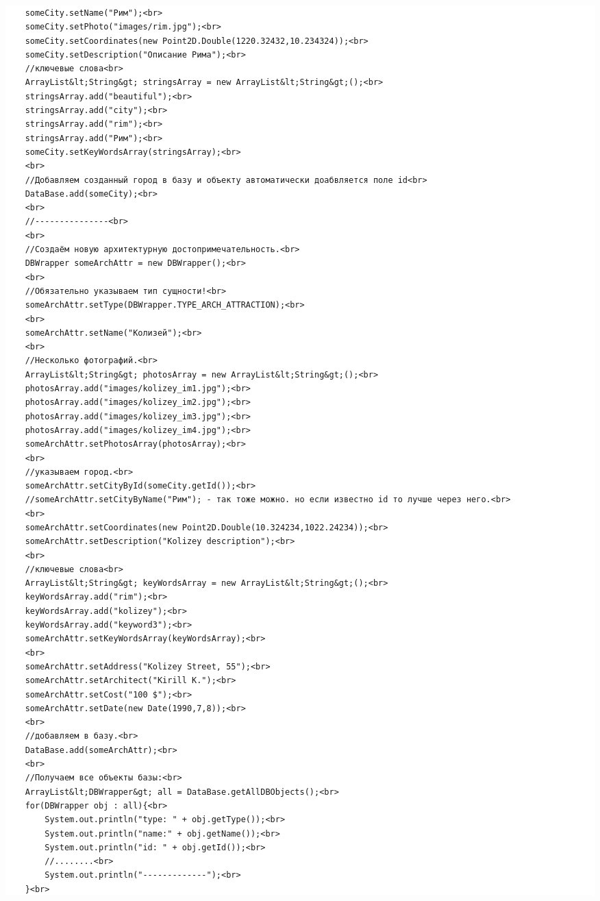         someCity.setName("Рим");<br>
        someCity.setPhoto("images/rim.jpg");<br>
        someCity.setCoordinates(new Point2D.Double(1220.32432,10.234324));<br>
        someCity.setDescription("Описание Рима");<br>
        //ключевые слова<br>
        ArrayList&lt;String&gt; stringsArray = new ArrayList&lt;String&gt;();<br>
        stringsArray.add("beautiful");<br>
        stringsArray.add("city");<br>
        stringsArray.add("rim");<br>
        stringsArray.add("Рим");<br>
        someCity.setKeyWordsArray(stringsArray);<br>
        <br>
        //Добавляем созданный город в базу и объекту автоматически доабвляется поле id<br>
        DataBase.add(someCity);<br>
        <br>
        //---------------<br>
        <br>
        //Создаём новую архитектурную достопримечательность.<br>
        DBWrapper someArchAttr = new DBWrapper();<br>
        <br>
        //Обязательно указываем тип сущности!<br>
        someArchAttr.setType(DBWrapper.TYPE_ARCH_ATTRACTION);<br>
        <br>
        someArchAttr.setName("Колизей");<br>
        <br>
        //Несколько фотографий.<br>
        ArrayList&lt;String&gt; photosArray = new ArrayList&lt;String&gt;();<br>
        photosArray.add("images/kolizey_im1.jpg");<br>
        photosArray.add("images/kolizey_im2.jpg");<br>
        photosArray.add("images/kolizey_im3.jpg");<br>
        photosArray.add("images/kolizey_im4.jpg");<br>
        someArchAttr.setPhotosArray(photosArray);<br>
        <br>
        //указываем город.<br>
        someArchAttr.setCityById(someCity.getId());<br>
        //someArchAttr.setCityByName("Рим"); - так тоже можно. но если известно id то лучше через него.<br>
        <br>
        someArchAttr.setCoordinates(new Point2D.Double(10.324234,1022.24234));<br>
        someArchAttr.setDescription("Kolizey description");<br>
        <br>
        //ключевые слова<br>
        ArrayList&lt;String&gt; keyWordsArray = new ArrayList&lt;String&gt;();<br>
        keyWordsArray.add("rim");<br>
        keyWordsArray.add("kolizey");<br>
        keyWordsArray.add("keyword3");<br>
        someArchAttr.setKeyWordsArray(keyWordsArray);<br>
        <br>
        someArchAttr.setAddress("Kolizey Street, 55");<br>
        someArchAttr.setArchitect("Kirill K.");<br>
        someArchAttr.setCost("100 $");<br>
        someArchAttr.setDate(new Date(1990,7,8));<br>
        <br>
        //добавляем в базу.<br>
        DataBase.add(someArchAttr);<br>
        <br>
        //Получаем все объекты базы:<br>
        ArrayList&lt;DBWrapper&gt; all = DataBase.getAllDBObjects();<br>
        for(DBWrapper obj : all){<br>
            System.out.println("type: " + obj.getType());<br>
            System.out.println("name:" + obj.getName());<br>
            System.out.println("id: " + obj.getId());<br>
            //........<br>
            System.out.println("-------------");<br>
        }<br>